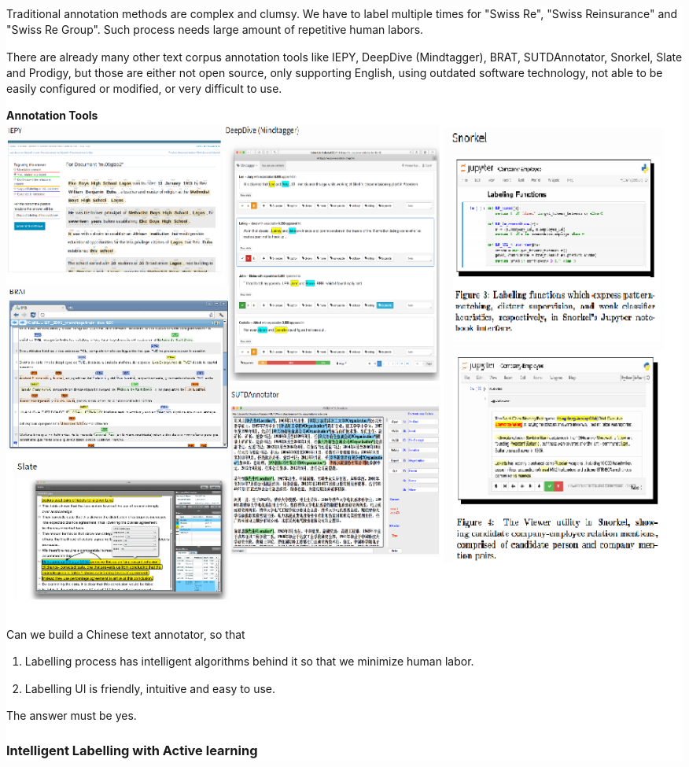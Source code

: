 Traditional annotation methods are complex and clumsy. We have to label multiple times for "Swiss Re", "Swiss Reinsurance" and "Swiss Re Group". Such process needs large amount of repetitive human labors.

There are already many other text corpus annotation tools like IEPY, DeepDive (Mindtagger), BRAT, SUTDAnnotator, Snorkel, Slate and Prodigy, but those are either not open source, only supporting English, using outdated software technology, not able to be easily configured or modified, or very difficult to use.

**Annotation Tools**
![](/images/201803/2.png)


Can we build a Chinese text annotator, so that

1. Labelling process has intelligent algorithms behind it so that we minimize human labor.

2. Labelling UI is friendly, intuitive and easy to use.

The answer must be yes.



### Intelligent Labelling with Active learning
